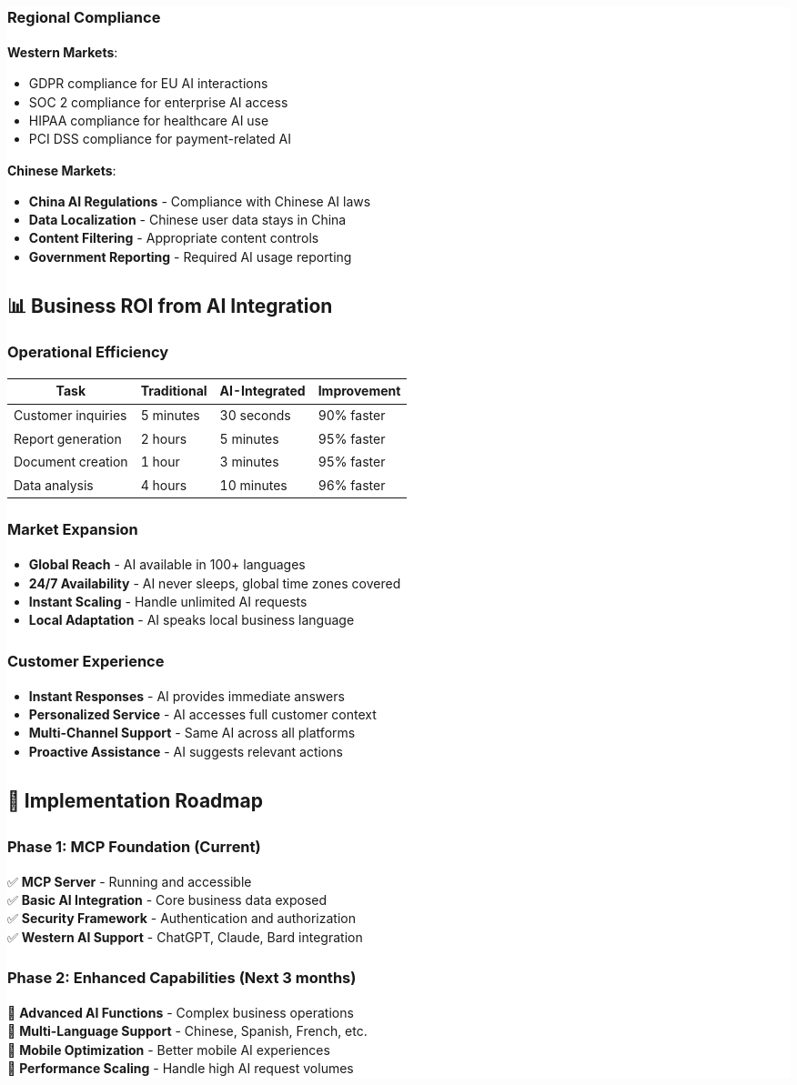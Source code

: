 ### Regional Compliance
**Western Markets**:
- GDPR compliance for EU AI interactions
- SOC 2 compliance for enterprise AI access
- HIPAA compliance for healthcare AI use
- PCI DSS compliance for payment-related AI

**Chinese Markets**:
- **China AI Regulations** - Compliance with Chinese AI laws
- **Data Localization** - Chinese user data stays in China
- **Content Filtering** - Appropriate content controls
- **Government Reporting** - Required AI usage reporting

## 📊 Business ROI from AI Integration

### Operational Efficiency
| Task | Traditional | AI-Integrated | Improvement |
|------|-------------|---------------|-------------|
| Customer inquiries | 5 minutes | 30 seconds | 90% faster |
| Report generation | 2 hours | 5 minutes | 95% faster |
| Document creation | 1 hour | 3 minutes | 95% faster |
| Data analysis | 4 hours | 10 minutes | 96% faster |

### Market Expansion
- **Global Reach** - AI available in 100+ languages
- **24/7 Availability** - AI never sleeps, global time zones covered
- **Instant Scaling** - Handle unlimited AI requests
- **Local Adaptation** - AI speaks local business language

### Customer Experience
- **Instant Responses** - AI provides immediate answers
- **Personalized Service** - AI accesses full customer context
- **Multi-Channel Support** - Same AI across all platforms
- **Proactive Assistance** - AI suggests relevant actions

## 🚀 Implementation Roadmap

### Phase 1: MCP Foundation (Current)
✅ **MCP Server** - Running and accessible  
✅ **Basic AI Integration** - Core business data exposed  
✅ **Security Framework** - Authentication and authorization  
✅ **Western AI Support** - ChatGPT, Claude, Bard integration

### Phase 2: Enhanced Capabilities (Next 3 months)
🔄 **Advanced AI Functions** - Complex business operations  
🔄 **Multi-Language Support** - Chinese, Spanish, French, etc.  
🔄 **Mobile Optimization** - Better mobile AI experiences  
🔄 **Performance Scaling** - Handle high AI request volumes
